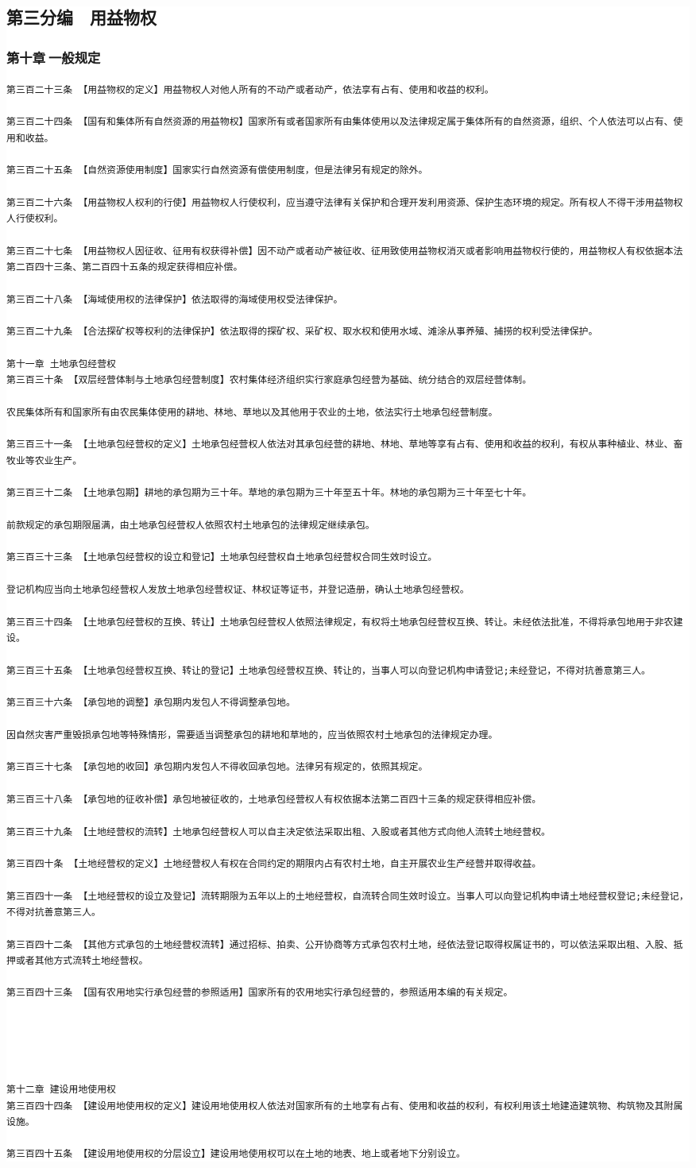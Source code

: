 ## 第三分编　用益物权
    
### 第十章 一般规定

    第三百二十三条 【用益物权的定义】用益物权人对他人所有的不动产或者动产，依法享有占有、使用和收益的权利。
    
    第三百二十四条 【国有和集体所有自然资源的用益物权】国家所有或者国家所有由集体使用以及法律规定属于集体所有的自然资源，组织、个人依法可以占有、使用和收益。
    
    第三百二十五条 【自然资源使用制度】国家实行自然资源有偿使用制度，但是法律另有规定的除外。
    
    第三百二十六条 【用益物权人权利的行使】用益物权人行使权利，应当遵守法律有关保护和合理开发利用资源、保护生态环境的规定。所有权人不得干涉用益物权人行使权利。
    
    第三百二十七条 【用益物权人因征收、征用有权获得补偿】因不动产或者动产被征收、征用致使用益物权消灭或者影响用益物权行使的，用益物权人有权依据本法第二百四十三条、第二百四十五条的规定获得相应补偿。
    
    第三百二十八条 【海域使用权的法律保护】依法取得的海域使用权受法律保护。
    
    第三百二十九条 【合法探矿权等权利的法律保护】依法取得的探矿权、采矿权、取水权和使用水域、滩涂从事养殖、捕捞的权利受法律保护。
    
    第十一章 土地承包经营权
    第三百三十条 【双层经营体制与土地承包经营制度】农村集体经济组织实行家庭承包经营为基础、统分结合的双层经营体制。
    
    农民集体所有和国家所有由农民集体使用的耕地、林地、草地以及其他用于农业的土地，依法实行土地承包经营制度。
    
    第三百三十一条 【土地承包经营权的定义】土地承包经营权人依法对其承包经营的耕地、林地、草地等享有占有、使用和收益的权利，有权从事种植业、林业、畜牧业等农业生产。
    
    第三百三十二条 【土地承包期】耕地的承包期为三十年。草地的承包期为三十年至五十年。林地的承包期为三十年至七十年。
    
    前款规定的承包期限届满，由土地承包经营权人依照农村土地承包的法律规定继续承包。
    
    第三百三十三条 【土地承包经营权的设立和登记】土地承包经营权自土地承包经营权合同生效时设立。
    
    登记机构应当向土地承包经营权人发放土地承包经营权证、林权证等证书，并登记造册，确认土地承包经营权。
    
    第三百三十四条 【土地承包经营权的互换、转让】土地承包经营权人依照法律规定，有权将土地承包经营权互换、转让。未经依法批准，不得将承包地用于非农建设。
    
    第三百三十五条 【土地承包经营权互换、转让的登记】土地承包经营权互换、转让的，当事人可以向登记机构申请登记;未经登记，不得对抗善意第三人。
    
    第三百三十六条 【承包地的调整】承包期内发包人不得调整承包地。
    
    因自然灾害严重毁损承包地等特殊情形，需要适当调整承包的耕地和草地的，应当依照农村土地承包的法律规定办理。
    
    第三百三十七条 【承包地的收回】承包期内发包人不得收回承包地。法律另有规定的，依照其规定。
    
    第三百三十八条 【承包地的征收补偿】承包地被征收的，土地承包经营权人有权依据本法第二百四十三条的规定获得相应补偿。
    
    第三百三十九条 【土地经营权的流转】土地承包经营权人可以自主决定依法采取出租、入股或者其他方式向他人流转土地经营权。
    
    第三百四十条 【土地经营权的定义】土地经营权人有权在合同约定的期限内占有农村土地，自主开展农业生产经营并取得收益。
    
    第三百四十一条 【土地经营权的设立及登记】流转期限为五年以上的土地经营权，自流转合同生效时设立。当事人可以向登记机构申请土地经营权登记;未经登记，不得对抗善意第三人。
    
    第三百四十二条 【其他方式承包的土地经营权流转】通过招标、拍卖、公开协商等方式承包农村土地，经依法登记取得权属证书的，可以依法采取出租、入股、抵押或者其他方式流转土地经营权。
    
    第三百四十三条 【国有农用地实行承包经营的参照适用】国家所有的农用地实行承包经营的，参照适用本编的有关规定。
    
    
    
    
    
    第十二章 建设用地使用权
    第三百四十四条 【建设用地使用权的定义】建设用地使用权人依法对国家所有的土地享有占有、使用和收益的权利，有权利用该土地建造建筑物、构筑物及其附属设施。
    
    第三百四十五条 【建设用地使用权的分层设立】建设用地使用权可以在土地的地表、地上或者地下分别设立。
    